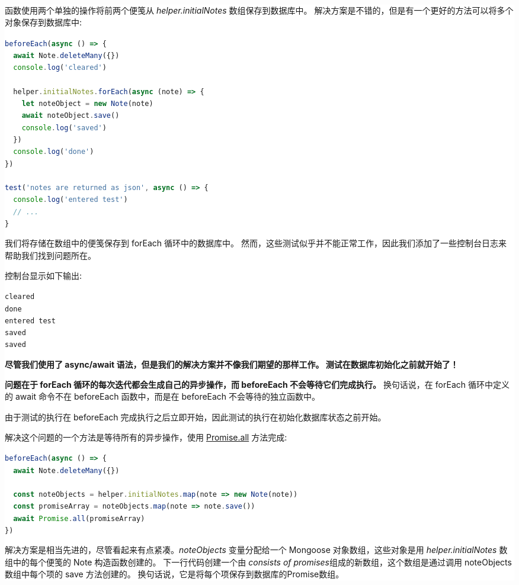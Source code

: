 函数使用两个单独的操作将前两个便笺从 *helper.initialNotes* 数组保存到数据库中。 解决方案是不错的，但是有一个更好的方法可以将多个对象保存到数据库中:

```js
beforeEach(async () => {
  await Note.deleteMany({})
  console.log('cleared')

  helper.initialNotes.forEach(async (note) => {
    let noteObject = new Note(note)
    await noteObject.save()
    console.log('saved')
  })
  console.log('done')
})

test('notes are returned as json', async () => {
  console.log('entered test')
  // ...
}
```

我们将存储在数组中的便笺保存到 forEach 循环中的数据库中。 然而，这些测试似乎并不能正常工作，因此我们添加了一些控制台日志来帮助我们找到问题所在。

控制台显示如下输出:

```
cleared
done
entered test
saved
saved
```

**尽管我们使用了 async/await 语法，但是我们的解决方案并不像我们期望的那样工作。 测试在数据库初始化之前就开始了！**

**问题在于 forEach 循环的每次迭代都会生成自己的异步操作，而 beforeEach 不会等待它们完成执行。** 换句话说，在 forEach 循环中定义的 await 命令不在 beforeEach 函数中，而是在 beforeEach 不会等待的独立函数中。

由于测试的执行在 beforeEach 完成执行之后立即开始，因此测试的执行在初始化数据库状态之前开始。

解决这个问题的一个方法是等待所有的异步操作，使用 [Promise.all](https://developer.mozilla.org/en-US/docs/Web/JavaScript/Reference/Global_Objects/Promise/all) 方法完成:

```js
beforeEach(async () => {
  await Note.deleteMany({})

  const noteObjects = helper.initialNotes.map(note => new Note(note))
  const promiseArray = noteObjects.map(note => note.save())
  await Promise.all(promiseArray)
})
```

解决方案是相当先进的，尽管看起来有点紧凑。*noteObjects* 变量分配给一个 Mongoose 对象数组，这些对象是用 *helper.initialNotes* 数组中的每个便笺的 Note 构造函数创建的。 下一行代码创建一个由 *consists of promises*组成的新数组，这个数组是通过调用 noteObjects 数组中每个项的 save 方法创建的。 换句话说，它是将每个项保存到数据库的Promise数组。

